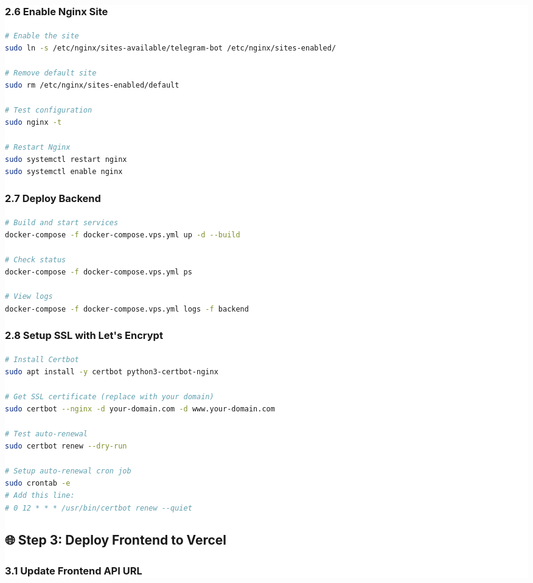 
### 2.6 Enable Nginx Site

```bash
# Enable the site
sudo ln -s /etc/nginx/sites-available/telegram-bot /etc/nginx/sites-enabled/

# Remove default site
sudo rm /etc/nginx/sites-enabled/default

# Test configuration
sudo nginx -t

# Restart Nginx
sudo systemctl restart nginx
sudo systemctl enable nginx
```

### 2.7 Deploy Backend

```bash
# Build and start services
docker-compose -f docker-compose.vps.yml up -d --build

# Check status
docker-compose -f docker-compose.vps.yml ps

# View logs
docker-compose -f docker-compose.vps.yml logs -f backend
```

### 2.8 Setup SSL with Let's Encrypt

```bash
# Install Certbot
sudo apt install -y certbot python3-certbot-nginx

# Get SSL certificate (replace with your domain)
sudo certbot --nginx -d your-domain.com -d www.your-domain.com

# Test auto-renewal
sudo certbot renew --dry-run

# Setup auto-renewal cron job
sudo crontab -e
# Add this line:
# 0 12 * * * /usr/bin/certbot renew --quiet
```

## 🌐 Step 3: Deploy Frontend to Vercel

### 3.1 Update Frontend API URL
